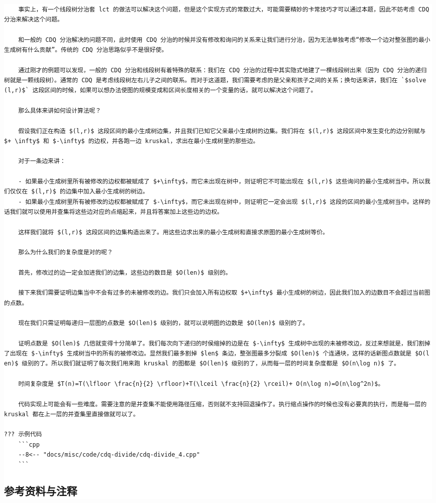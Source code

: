         事实上，有一个线段树分治套 lct 的做法可以解决这个问题，但是这个实现方式的常数过大，可能需要精妙的卡常技巧才可以通过本题，因此不妨考虑 CDQ 分治来解决这个问题。
        
        和一般的 CDQ 分治解决的问题不同，此时使用 CDQ 分治的时候并没有修改和询问的关系来让我们进行分治，因为无法单独考虑“修改一个边对整张图的最小生成树有什么贡献”。传统的 CDQ 分治思路似乎不是很好使。
        
        通过刚才的例题可以发现，一般的 CDQ 分治和线段树有着特殊的联系：我们在 CDQ 分治的过程中其实隐式地建了一棵线段树出来（因为 CDQ 分治的递归树就是一颗线段树）。通常的 CDQ 是考虑线段树左右儿子之间的联系。而对于这道题，我们需要考虑的是父亲和孩子之间的关系；换句话来讲，我们在 `$solve(l,r)$` 这段区间的时候，如果可以想办法使图的规模变成和区间长度相关的一个变量的话，就可以解决这个问题了。
        
        那么具体来讲如何设计算法呢？
        
        假设我们正在构造 $(l,r)$ 这段区间的最小生成树边集，并且我们已知它父亲最小生成树的边集。我们将在 $(l,r)$ 这段区间中发生变化的边分别赋与 $+ \infty$ 和 $-\infty$ 的边权，并各跑一边 kruskal，求出在最小生成树里的那些边。
        
        对于一条边来讲：
        
        - 如果最小生成树里所有被修改的边权都被赋成了 $+\infty$，而它未出现在树中，则证明它不可能出现在 $(l,r)$ 这些询问的最小生成树当中。所以我们仅仅在 $(l,r)$ 的边集中加入最小生成树的树边。
        - 如果最小生成树里所有被修改的边权都被赋成了 $-\infty$，而它未出现在树中，则证明它一定会出现 $(l,r)$ 这段的区间的最小生成树当中。这样的话我们就可以使用并查集将这些边对应的点缩起来，并且将答案加上这些边的边权。
        
        这样我们就将 $(l,r)$ 这段区间的边集构造出来了。用这些边求出来的最小生成树和直接求原图的最小生成树等价。
        
        那么为什么我们的复杂度是对的呢？
        
        首先，修改过的边一定会加进我们的边集，这些边的数目是 $O(len)$ 级别的。
        
        接下来我们需要证明边集当中不会有过多的未被修改的边。我们只会加入所有边权取 $+\infty$ 最小生成树的树边，因此我们加入的边数目不会超过当前图的点数。
        
        现在我们只需证明每递归一层图的点数是 $O(len)$ 级别的，就可以说明图的边数是 $O(len)$ 级别的了。
        
        证明点数是 $O(len)$ 几倍就变得十分简单了。我们每次向下递归的时侯缩掉的边是在 $-\infty$ 生成树中出现的未被修改边，反过来想就是，我们割掉了出现在 $-\infty$ 生成树当中的所有的被修改边。显然我们最多割掉 $len$ 条边，整张图最多分裂成 $O(len)$ 个连通块，这样的话新图点数就是 $O(len)$ 级别的了。所以我们就证明了每次我们用来跑 kruskal 的图都是 $O(len)$ 级别的了，从而每一层的时间复杂度都是 $O(n\log n)$ 了。
        
        时间复杂度是 $T(n)=T(\lfloor \frac{n}{2} \rfloor)+T(\lceil \frac{n}{2} \rceil)+ O(n\log n)=O(n\log^2n)$。
        
        代码实现上可能会有一些难度。需要注意的是并查集不能使用路径压缩，否则就不支持回退操作了。执行缩点操作的时候也没有必要真的执行，而是每一层的 kruskal 都在上一层的并查集里直接做就可以了。
    
    ??? 示例代码
        ```cpp
        --8<-- "docs/misc/code/cdq-divide/cdq-divide_4.cpp"
        ```

## 参考资料与注释

[^ref1]: [从《Cash》谈一类分治算法的应用](https://www.cs.princeton.edu/~danqic/papers/divide-and-conquer.pdf)
 
